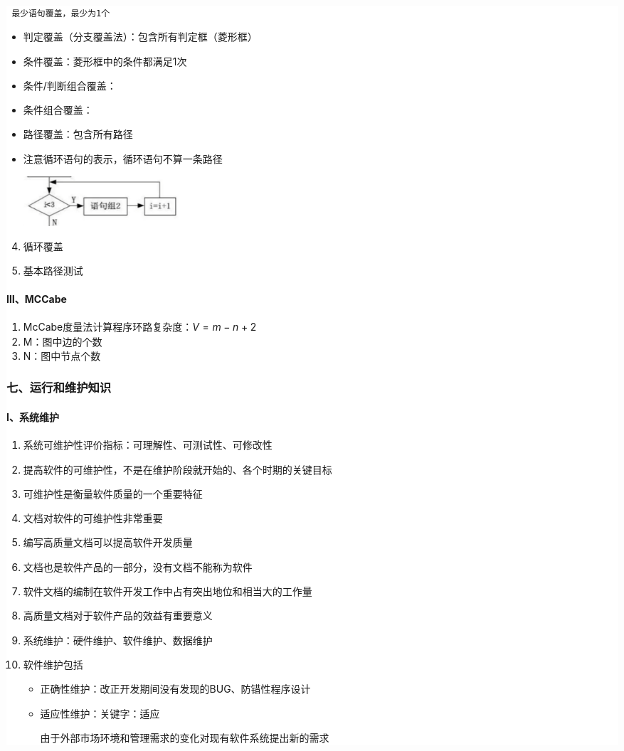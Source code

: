      最少语句覆盖，最少为1个

   - 判定覆盖（分支覆盖法）：包含所有判定框（菱形框）

   - 条件覆盖：菱形框中的条件都满足1次

   - 条件/判断组合覆盖：

   - 条件组合覆盖：

   - 路径覆盖：包含所有路径

   - 注意循环语句的表示，循环语句不算一条路径

     <img src="assets/2024-05-19 142738.png" style="zoom:75%;" />

4. 循环覆盖

5. 基本路径测试

#### Ⅲ、MCCabe

1. McCabe度量法计算程序环路复杂度：$V = m-n+2$ 
2. M：图中边的个数
3. N：图中节点个数

### 七、运行和维护知识

#### Ⅰ、系统维护

1. 系统可维护性评价指标：可理解性、可测试性、可修改性

2. 提高软件的可维护性，不是在维护阶段就开始的、各个时期的关键目标

3. 可维护性是衡量软件质量的一个重要特征

4. 文档对软件的可维护性非常重要

5. 编写高质量文档可以提高软件开发质量

6. 文档也是软件产品的一部分，没有文档不能称为软件

7. 软件文档的编制在软件开发工作中占有突出地位和相当大的工作量

8. 高质量文档对于软件产品的效益有重要意义

9. 系统维护：硬件维护、软件维护、数据维护

10. 软件维护包括

    - 正确性维护：改正开发期间没有发现的BUG、防错性程序设计

    - 适应性维护：关键字：适应

      由于外部市场环境和管理需求的变化对现有软件系统提出新的需求
